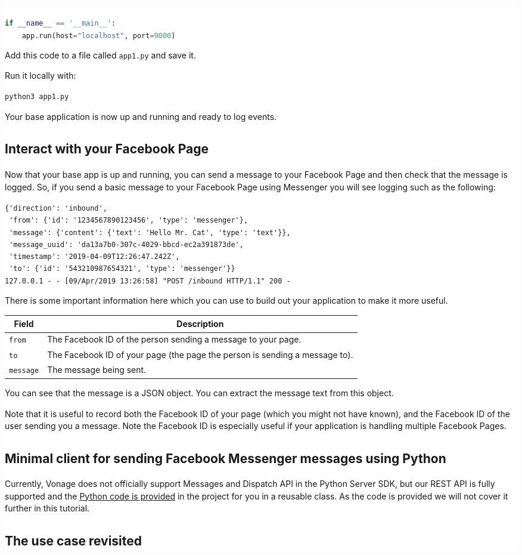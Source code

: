 ``` python

if __name__ == '__main__':
    app.run(host="localhost", port=9000)
```

Add this code to a file called `app1.py` and save it.

Run it locally with:

``` shell
python3 app1.py
```

Your base application is now up and running and ready to log events.

## Interact with your Facebook Page

Now that your base app is up and running, you can send a message to your Facebook Page and then check that the message is logged. So, if you send a basic message to your Facebook Page using Messenger you will see logging such as the following:

```
{'direction': 'inbound',
 'from': {'id': '1234567890123456', 'type': 'messenger'},
 'message': {'content': {'text': 'Hello Mr. Cat', 'type': 'text'}},
 'message_uuid': 'da13a7b0-307c-4029-bbcd-ec2a391873de',
 'timestamp': '2019-04-09T12:26:47.242Z',
 'to': {'id': '543210987654321', 'type': 'messenger'}}
127.0.0.1 - - [09/Apr/2019 13:26:58] "POST /inbound HTTP/1.1" 200 -
```

There is some important information here which you can use to build out your application to make it more useful.

Field | Description
--- | ---
`from` | The Facebook ID of the person sending a message to your page.
`to` | The Facebook ID of your page (the page the person is sending a message to).
`message` | The message being sent.

You can see that the message is a JSON object. You can extract the message text from this object.

Note that it is useful to record both the Facebook ID of your page (which you might not have known), and the Facebook ID of the user sending you a message. Note the Facebook ID is especially useful if your application is handling multiple Facebook Pages.

## Minimal client for sending Facebook Messenger messages using Python

Currently, Vonage does not officially support Messages and Dispatch API in the Python Server SDK, but our REST API is fully supported and the [Python code is provided](https://github.com/nexmo-community/fbm-product-info/blob/master/FBMClient/FBMClient.py) in the project for you in a reusable class. As the code is provided we will not cover it further in this tutorial.

## The use case revisited
